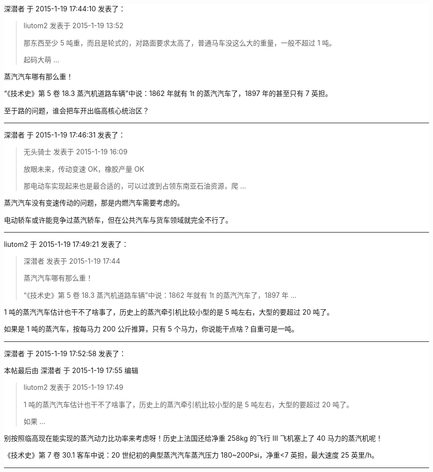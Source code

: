 
深潜者 于 2015-1-19 17:44:10 发表了：

> liutom2 发表于 2015-1-19 13:52
>
> 那东西至少 5 吨重，而且是轮式的，对路面要求太高了，普通马车没这么大的重量，一般不超过 1 吨。
>
> 起码大萌 ...

蒸汽汽车哪有那么重！

“《技术史》第 5 卷 18.3 蒸汽机道路车辆”中说：1862 年就有 1t 的蒸汽汽车了，1897 年的甚至只有 7 英担。

至于路的问题，谁会把车开出临高核心统治区？

---

深潜者 于 2015-1-19 17:46:31 发表了：

> 无头骑士 发表于 2015-1-19 16:09
>
> 放眼未来，传动变速 OK，橡胶产量 OK
>
> 那电动车实现起来也是最合适的，可以过渡到占领东南亚石油资源，爬 ...

蒸汽汽车没有变速传动的问题，那是内燃汽车需要考虑的。

电动轿车或许能竞争过蒸汽轿车，但在公共汽车与货车领域就完全不行了。

---

liutom2 于 2015-1-19 17:49:21 发表了：

> 深潜者 发表于 2015-1-19 17:44
>
> 蒸汽汽车哪有那么重！
>
> “《技术史》第 5 卷 18.3 蒸汽机道路车辆”中说：1862 年就有 1t 的蒸汽汽车了，1897 年 ...

1 吨的蒸汽汽车估计也干不了啥事了，历史上的蒸汽牵引机比较小型的是 5 吨左右，大型的要超过 20 吨了。

如果是 1 吨的蒸汽车，按每马力 200 公斤推算，只有 5 个马力，你说能干点啥？自重可是一吨。

---

深潜者 于 2015-1-19 17:52:58 发表了：

本帖最后由 深潜者 于 2015-1-19 17:55 编辑

> liutom2 发表于 2015-1-19 17:49
>
> 1 吨的蒸汽汽车估计也干不了啥事了，历史上的蒸汽牵引机比较小型的是 5 吨左右，大型的要超过 20 吨了。
>
> 如果 ...

别按照临高现在能实现的蒸汽动力比功率来考虑呀！历史上法国还给净重 258kg 的飞行 III 飞机塞上了 40 马力的蒸汽机呢！

《技术史》第 7 卷 30.1 客车中说：20 世纪初的典型蒸汽汽车蒸汽压力 180~200Psi，净重<7 英担，最大速度 25 英里/h。

---
